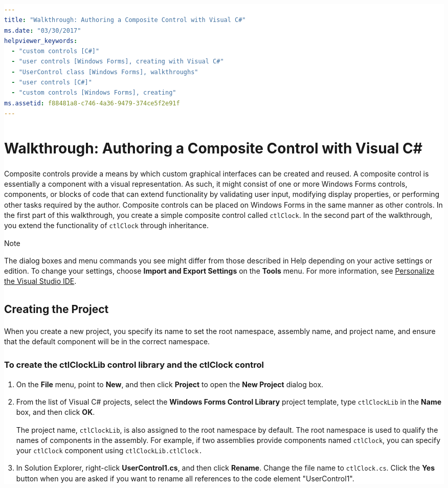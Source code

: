 ```yaml
---
title: "Walkthrough: Authoring a Composite Control with Visual C#"
ms.date: "03/30/2017"
helpviewer_keywords:
  - "custom controls [C#]"
  - "user controls [Windows Forms], creating with Visual C#"
  - "UserControl class [Windows Forms], walkthroughs"
  - "user controls [C#]"
  - "custom controls [Windows Forms], creating"
ms.assetid: f88481a8-c746-4a36-9479-374ce5f2e91f
---
```

# Walkthrough: Authoring a Composite Control with Visual C\#

Composite controls provide a means by which custom graphical interfaces can be created and reused. A composite control is essentially a component with a visual representation. As such, it might consist of one or more Windows Forms controls, components, or blocks of code that can extend functionality by validating user input, modifying display properties, or performing other tasks required by the author. Composite controls can be placed on Windows Forms in the same manner as other controls. In the first part of this walkthrough, you create a simple composite control called `ctlClock`. In the second part of the walkthrough, you extend the functionality of `ctlClock` through inheritance.

> [!NOTE]
> The dialog boxes and menu commands you see might differ from those described in Help depending on your active settings or edition. To change your settings, choose **Import and Export Settings** on the **Tools** menu. For more information, see [Personalize the Visual Studio IDE](/visualstudio/ide/personalizing-the-visual-studio-ide).

## Creating the Project

When you create a new project, you specify its name to set the root namespace, assembly name, and project name, and ensure that the default component will be in the correct namespace.

### To create the ctlClockLib control library and the ctlClock control

1. On the **File** menu, point to **New**, and then click **Project** to open the **New Project** dialog box.

2. From the list of Visual C# projects, select the **Windows Forms Control Library** project template, type `ctlClockLib` in the **Name** box, and then click **OK**.

     The project name, `ctlClockLib`, is also assigned to the root namespace by default. The root namespace is used to qualify the names of components in the assembly. For example, if two assemblies provide components named `ctlClock`, you can specify your `ctlClock` component using `ctlClockLib.ctlClock.`

3. In Solution Explorer, right-click **UserControl1.cs**, and then click **Rename**. Change the file name to `ctlClock.cs`. Click the **Yes** button when you are asked if you want to rename all references to the code element "UserControl1".

